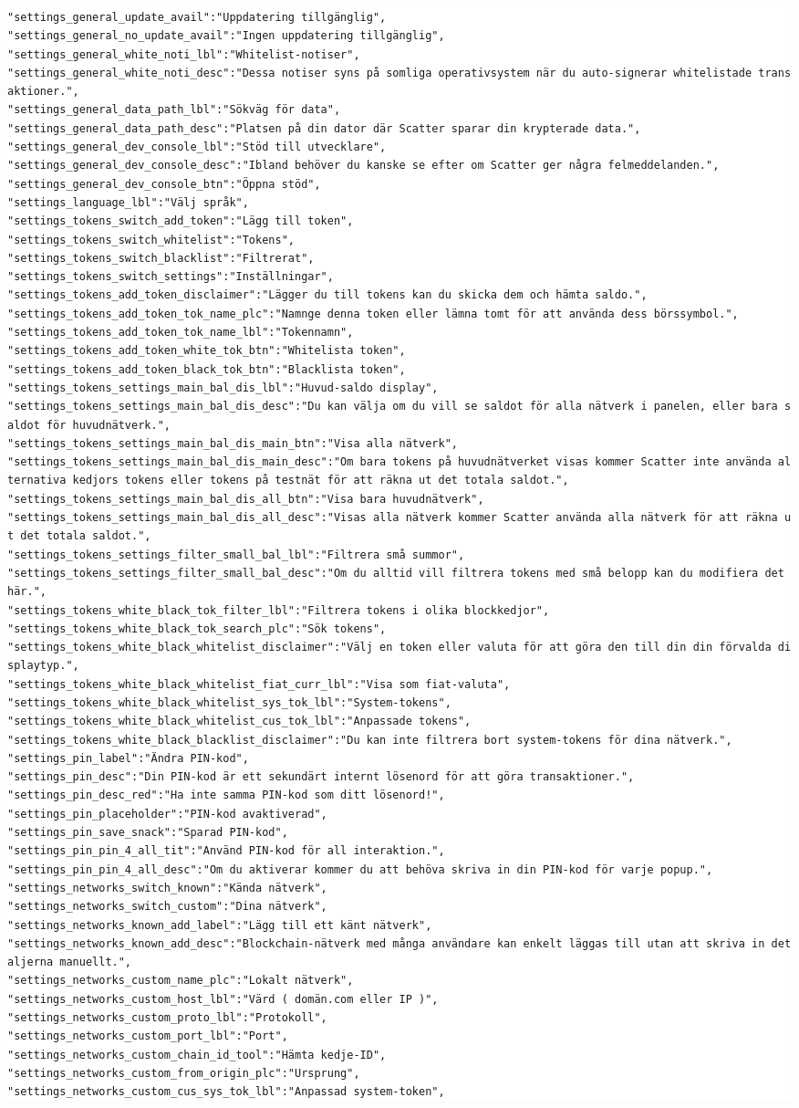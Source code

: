     "settings_general_update_avail":"Uppdatering tillgänglig",
    "settings_general_no_update_avail":"Ingen uppdatering tillgänglig",
    "settings_general_white_noti_lbl":"Whitelist-notiser",
    "settings_general_white_noti_desc":"Dessa notiser syns på somliga operativsystem när du auto-signerar whitelistade transaktioner.",
    "settings_general_data_path_lbl":"Sökväg för data",
    "settings_general_data_path_desc":"Platsen på din dator där Scatter sparar din krypterade data.",
    "settings_general_dev_console_lbl":"Stöd till utvecklare",
    "settings_general_dev_console_desc":"Ibland behöver du kanske se efter om Scatter ger några felmeddelanden.",
    "settings_general_dev_console_btn":"Öppna stöd",
    "settings_language_lbl":"Välj språk",
    "settings_tokens_switch_add_token":"Lägg till token",
    "settings_tokens_switch_whitelist":"Tokens",
    "settings_tokens_switch_blacklist":"Filtrerat",
    "settings_tokens_switch_settings":"Inställningar",
    "settings_tokens_add_token_disclaimer":"Lägger du till tokens kan du skicka dem och hämta saldo.",
    "settings_tokens_add_token_tok_name_plc":"Namnge denna token eller lämna tomt för att använda dess börssymbol.",
    "settings_tokens_add_token_tok_name_lbl":"Tokennamn",
    "settings_tokens_add_token_white_tok_btn":"Whitelista token",
    "settings_tokens_add_token_black_tok_btn":"Blacklista token",
    "settings_tokens_settings_main_bal_dis_lbl":"Huvud-saldo display",
    "settings_tokens_settings_main_bal_dis_desc":"Du kan välja om du vill se saldot för alla nätverk i panelen, eller bara saldot för huvudnätverk.",
    "settings_tokens_settings_main_bal_dis_main_btn":"Visa alla nätverk",
    "settings_tokens_settings_main_bal_dis_main_desc":"Om bara tokens på huvudnätverket visas kommer Scatter inte använda alternativa kedjors tokens eller tokens på testnät för att räkna ut det totala saldot.",
    "settings_tokens_settings_main_bal_dis_all_btn":"Visa bara huvudnätverk",
    "settings_tokens_settings_main_bal_dis_all_desc":"Visas alla nätverk kommer Scatter använda alla nätverk för att räkna ut det totala saldot.",
    "settings_tokens_settings_filter_small_bal_lbl":"Filtrera små summor",
    "settings_tokens_settings_filter_small_bal_desc":"Om du alltid vill filtrera tokens med små belopp kan du modifiera det här.",
    "settings_tokens_white_black_tok_filter_lbl":"Filtrera tokens i olika blockkedjor",
    "settings_tokens_white_black_tok_search_plc":"Sök tokens",
    "settings_tokens_white_black_whitelist_disclaimer":"Välj en token eller valuta för att göra den till din din förvalda displaytyp.",
    "settings_tokens_white_black_whitelist_fiat_curr_lbl":"Visa som fiat-valuta",
    "settings_tokens_white_black_whitelist_sys_tok_lbl":"System-tokens",
    "settings_tokens_white_black_whitelist_cus_tok_lbl":"Anpassade tokens",
    "settings_tokens_white_black_blacklist_disclaimer":"Du kan inte filtrera bort system-tokens för dina nätverk.",
    "settings_pin_label":"Ändra PIN-kod",
    "settings_pin_desc":"Din PIN-kod är ett sekundärt internt lösenord för att göra transaktioner.",
    "settings_pin_desc_red":"Ha inte samma PIN-kod som ditt lösenord!",
    "settings_pin_placeholder":"PIN-kod avaktiverad",
    "settings_pin_save_snack":"Sparad PIN-kod",
    "settings_pin_pin_4_all_tit":"Använd PIN-kod för all interaktion.",
    "settings_pin_pin_4_all_desc":"Om du aktiverar kommer du att behöva skriva in din PIN-kod för varje popup.",
    "settings_networks_switch_known":"Kända nätverk",
    "settings_networks_switch_custom":"Dina nätverk",
    "settings_networks_known_add_label":"Lägg till ett känt nätverk",
    "settings_networks_known_add_desc":"Blockchain-nätverk med många användare kan enkelt läggas till utan att skriva in detaljerna manuellt.",
    "settings_networks_custom_name_plc":"Lokalt nätverk",
    "settings_networks_custom_host_lbl":"Värd ( domän.com eller IP )",
    "settings_networks_custom_proto_lbl":"Protokoll",
    "settings_networks_custom_port_lbl":"Port",
    "settings_networks_custom_chain_id_tool":"Hämta kedje-ID",
    "settings_networks_custom_from_origin_plc":"Ursprung",
    "settings_networks_custom_cus_sys_tok_lbl":"Anpassad system-token",